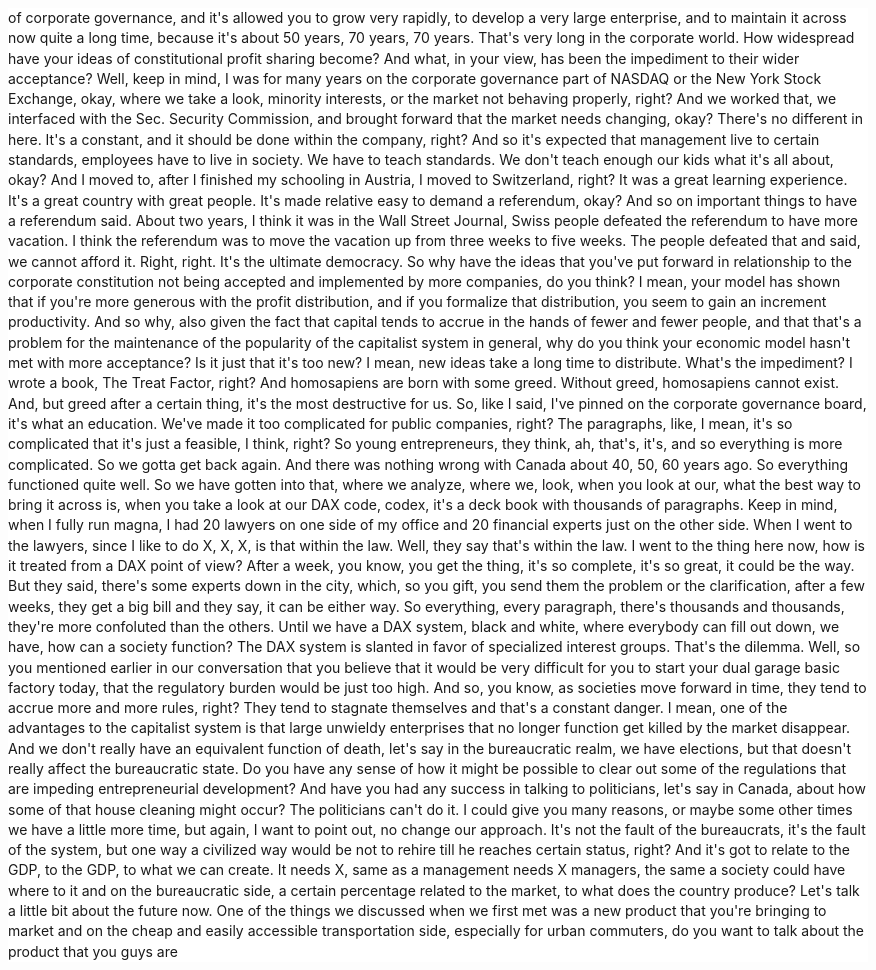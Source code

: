 of corporate governance, and it's allowed you to grow very rapidly, to develop a very large enterprise, and to maintain it across now quite a long time, because it's about 50 years, 70 years, 70 years. That's very long in the corporate world. How widespread have your ideas of constitutional profit sharing become? And what, in your view, has been the impediment to their wider acceptance? Well, keep in mind, I was for many years on the corporate governance part of NASDAQ or the New York Stock Exchange, okay, where we take a look, minority interests, or the market not behaving properly, right? And we worked that, we interfaced with the Sec. Security Commission, and brought forward that the market needs changing, okay? There's no different in here. It's a constant, and it should be done within the company, right? And so it's expected that management live to certain standards, employees have to live in society. We have to teach standards. We don't teach enough our kids what it's all about, okay? And I moved to, after I finished my schooling in Austria, I moved to Switzerland, right? It was a great learning experience. It's a great country with great people. It's made relative easy to demand a referendum, okay? And so on important things to have a referendum said. About two years, I think it was in the Wall Street Journal, Swiss people defeated the referendum to have more vacation. I think the referendum was to move the vacation up from three weeks to five weeks. The people defeated that and said, we cannot afford it. Right, right. It's the ultimate democracy. So why have the ideas that you've put forward in relationship to the corporate constitution not being accepted and implemented by more companies, do you think? I mean, your model has shown that if you're more generous with the profit distribution, and if you formalize that distribution, you seem to gain an increment productivity. And so why, also given the fact that capital tends to accrue in the hands of fewer and fewer people, and that that's a problem for the maintenance of the popularity of the capitalist system in general, why do you think your economic model hasn't met with more acceptance? Is it just that it's too new? I mean, new ideas take a long time to distribute. What's the impediment? I wrote a book, The Treat Factor, right? And homosapiens are born with some greed. Without greed, homosapiens cannot exist. And, but greed after a certain thing, it's the most destructive for us. So, like I said, I've pinned on the corporate governance board, it's what an education. We've made it too complicated for public companies, right? The paragraphs, like, I mean, it's so complicated that it's just a feasible, I think, right? So young entrepreneurs, they think, ah, that's, it's, and so everything is more complicated. So we gotta get back again. And there was nothing wrong with Canada about 40, 50, 60 years ago. So everything functioned quite well. So we have gotten into that, where we analyze, where we, look, when you look at our, what the best way to bring it across is, when you take a look at our DAX code, codex, it's a deck book with thousands of paragraphs. Keep in mind, when I fully run magna, I had 20 lawyers on one side of my office and 20 financial experts just on the other side. When I went to the lawyers, since I like to do X, X, X, is that within the law. Well, they say that's within the law. I went to the thing here now, how is it treated from a DAX point of view? After a week, you know, you get the thing, it's so complete, it's so great, it could be the way. But they said, there's some experts down in the city, which, so you gift, you send them the problem or the clarification, after a few weeks, they get a big bill and they say, it can be either way. So everything, every paragraph, there's thousands and thousands, they're more confoluted than the others. Until we have a DAX system, black and white, where everybody can fill out down, we have, how can a society function? The DAX system is slanted in favor of specialized interest groups. That's the dilemma. Well, so you mentioned earlier in our conversation that you believe that it would be very difficult for you to start your dual garage basic factory today, that the regulatory burden would be just too high. And so, you know, as societies move forward in time, they tend to accrue more and more rules, right? They tend to stagnate themselves and that's a constant danger. I mean, one of the advantages to the capitalist system is that large unwieldy enterprises that no longer function get killed by the market disappear. And we don't really have an equivalent function of death, let's say in the bureaucratic realm, we have elections, but that doesn't really affect the bureaucratic state. Do you have any sense of how it might be possible to clear out some of the regulations that are impeding entrepreneurial development? And have you had any success in talking to politicians, let's say in Canada, about how some of that house cleaning might occur? The politicians can't do it. I could give you many reasons, or maybe some other times we have a little more time, but again, I want to point out, no change our approach. It's not the fault of the bureaucrats, it's the fault of the system, but one way a civilized way would be not to rehire till he reaches certain status, right? And it's got to relate to the GDP, to the GDP, to what we can create. It needs X, same as a management needs X managers, the same a society could have where to it and on the bureaucratic side, a certain percentage related to the market, to what does the country produce? Let's talk a little bit about the future now. One of the things we discussed when we first met was a new product that you're bringing to market and on the cheap and easily accessible transportation side, especially for urban commuters, do you want to talk about the product that you guys are